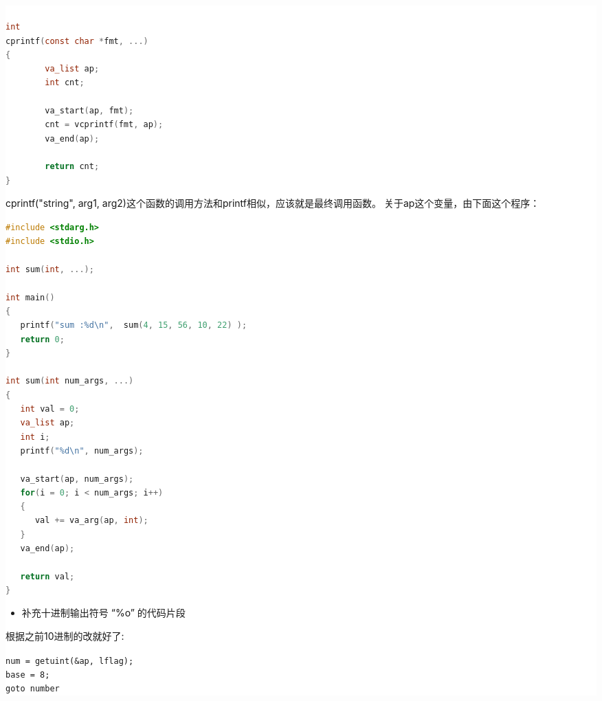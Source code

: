 ```c

int
cprintf(const char *fmt, ...)
{
        va_list ap;
        int cnt;

        va_start(ap, fmt);
        cnt = vcprintf(fmt, ap);
        va_end(ap);

        return cnt;
}
```
cprintf("string", arg1, arg2)这个函数的调用方法和printf相似，应该就是最终调用函数。
关于ap这个变量，由下面这个程序：
```c
#include <stdarg.h>
#include <stdio.h>

int sum(int, ...);

int main()
{
   printf("sum :%d\n",  sum(4, 15, 56, 10, 22) );
   return 0;
}

int sum(int num_args, ...)
{
   int val = 0;
   va_list ap;
   int i;
   printf("%d\n", num_args);

   va_start(ap, num_args);
   for(i = 0; i < num_args; i++)
   {
      val += va_arg(ap, int);
   }
   va_end(ap);

   return val;
}
```


* 补充十进制输出符号 “%o” 的代码片段

根据之前10进制的改就好了:

	num = getuint(&ap, lflag);
	base = 8;
	goto number
